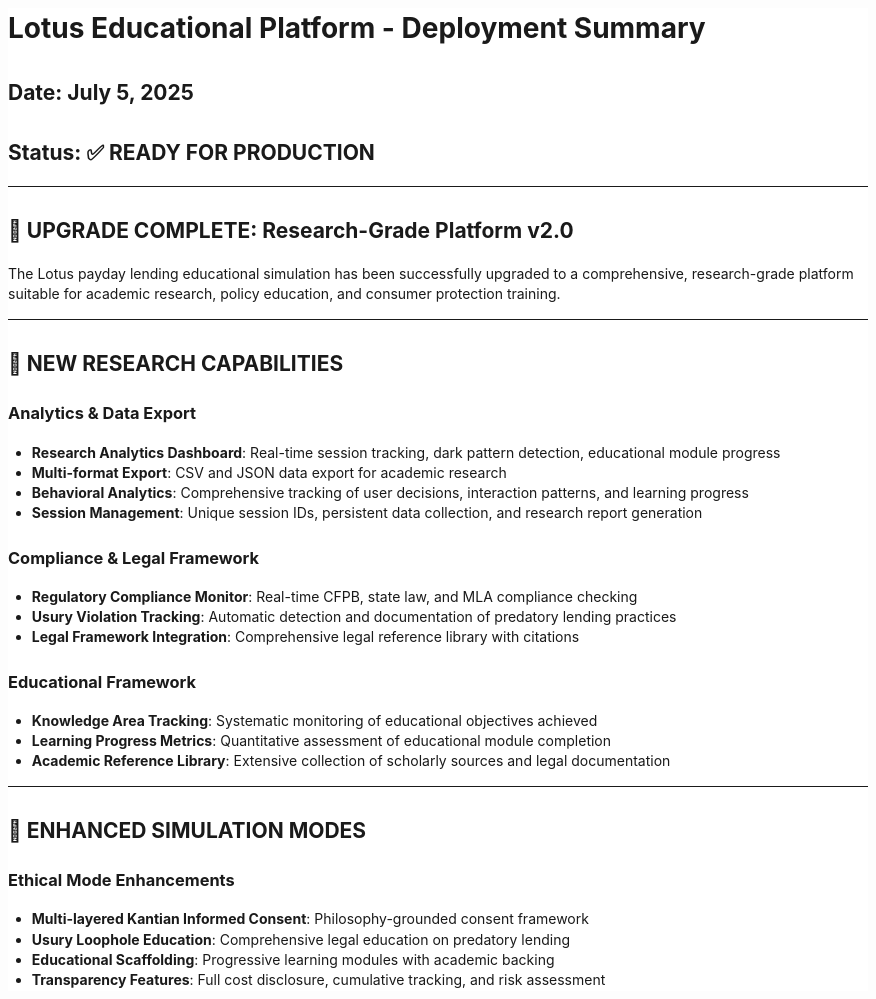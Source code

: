 # Lotus Educational Platform - Deployment Summary

## Date: July 5, 2025
## Status: ✅ READY FOR PRODUCTION

---

## 🎯 **UPGRADE COMPLETE: Research-Grade Platform v2.0**

The Lotus payday lending educational simulation has been successfully upgraded to a comprehensive, research-grade platform suitable for academic research, policy education, and consumer protection training.

---

## 🔬 **NEW RESEARCH CAPABILITIES**

### Analytics & Data Export
- **Research Analytics Dashboard**: Real-time session tracking, dark pattern detection, educational module progress
- **Multi-format Export**: CSV and JSON data export for academic research
- **Behavioral Analytics**: Comprehensive tracking of user decisions, interaction patterns, and learning progress
- **Session Management**: Unique session IDs, persistent data collection, and research report generation

### Compliance & Legal Framework
- **Regulatory Compliance Monitor**: Real-time CFPB, state law, and MLA compliance checking
- **Usury Violation Tracking**: Automatic detection and documentation of predatory lending practices
- **Legal Framework Integration**: Comprehensive legal reference library with citations

### Educational Framework
- **Knowledge Area Tracking**: Systematic monitoring of educational objectives achieved
- **Learning Progress Metrics**: Quantitative assessment of educational module completion
- **Academic Reference Library**: Extensive collection of scholarly sources and legal documentation

---

## 🔧 **ENHANCED SIMULATION MODES**

### Ethical Mode Enhancements
- **Multi-layered Kantian Informed Consent**: Philosophy-grounded consent framework
- **Usury Loophole Education**: Comprehensive legal education on predatory lending
- **Educational Scaffolding**: Progressive learning modules with academic backing
- **Transparency Features**: Full cost disclosure, cumulative tracking, and risk assessment
